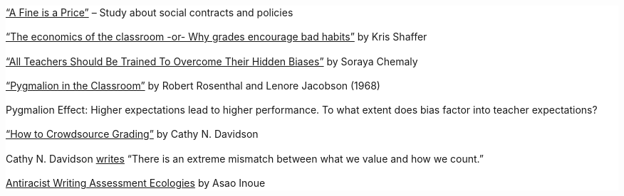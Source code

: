 [“A Fine is a Price”](https://ideas.repec.org/a/ucp/jlstud/v29y2000i1p1-17.html) – Study about social contracts and policies

[“The economics of the classroom -or- Why grades encourage bad habits”](https://pushpullfork.com/the-economics-of-the-classroom-or-why-grades-encourage-bad-habits/) by Kris Shaffer

[“All Teachers Should Be Trained To Overcome Their Hidden Biases”](http://time.com/3705454/teachers-biases-girls-education/) by Soraya Chemaly

[“Pygmalion in the Classroom”](https://www.uni-muenster.de/imperia/md/content/psyifp/aeechterhoff/sommersemester2012/schluesselstudiendersozialpsychologiea/rosenthal_jacobson_pygmalionclassroom_urbrev1968.pdf) by Robert Rosenthal and Lenore Jacobson (1968)

Pygmalion Effect: Higher expectations lead to higher performance. To what extent does bias factor into teacher expectations?

[“How to Crowdsource Grading”](http://hastac.org/blogs/cathy-davidson/how-crowdsource-grading) by Cathy N. Davidson

Cathy N. Davidson [writes](http://www.fastcoexist.com/1680584/how-do-we-measure-what-really-counts-in-the-classroom) “There is an extreme mismatch between what we value and how we count.”

[Antiracist Writing Assessment Ecologies](https://wac.colostate.edu/books/perspectives/inoue/) by Asao Inoue